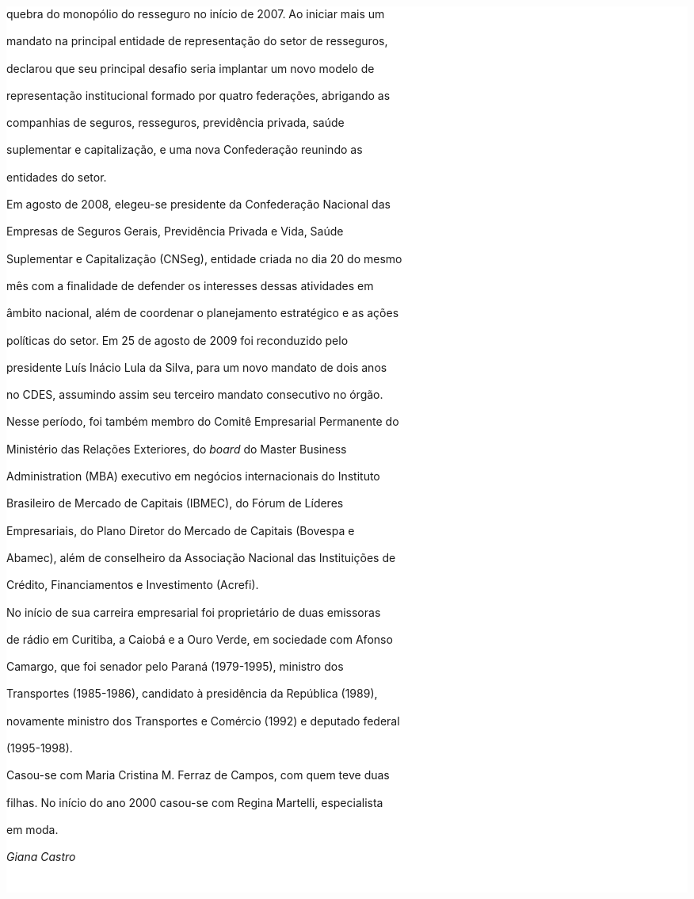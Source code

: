 quebra do monopólio do resseguro no início de 2007. Ao iniciar mais um

mandato na principal entidade de representação do setor de resseguros,

declarou que seu principal desafio seria implantar um novo modelo de

representação institucional formado por quatro federações, abrigando as

companhias de seguros, resseguros, previdência privada, saúde

suplementar e capitalização, e uma nova Confederação reunindo as

entidades do setor.



Em agosto de 2008, elegeu-se presidente da Confederação Nacional das

Empresas de Seguros Gerais, Previdência Privada e Vida, Saúde

Suplementar e Capitalização (CNSeg), entidade criada no dia 20 do mesmo

mês com a finalidade de defender os interesses dessas atividades em

âmbito nacional, além de coordenar o planejamento estratégico e as ações

políticas do setor. Em 25 de agosto de 2009 foi reconduzido pelo

presidente Luís Inácio Lula da Silva, para um novo mandato de dois anos

no CDES, assumindo assim seu terceiro mandato consecutivo no órgão.



Nesse período, foi também membro do Comitê Empresarial Permanente do

Ministério das Relações Exteriores, do *board* do Master Business

Administration (MBA) executivo em negócios internacionais do Instituto

Brasileiro de Mercado de Capitais (IBMEC), do Fórum de Líderes

Empresariais, do Plano Diretor do Mercado de Capitais (Bovespa e

Abamec), além de conselheiro da Associação Nacional das Instituições de

Crédito, Financiamentos e Investimento (Acrefi).



No início de sua carreira empresarial foi proprietário de duas emissoras

de rádio em Curitiba, a Caiobá e a Ouro Verde, em sociedade com Afonso

Camargo, que foi senador pelo Paraná (1979-1995), ministro dos

Transportes (1985-1986), candidato à presidência da República (1989),

novamente ministro dos Transportes e Comércio (1992) e deputado federal

(1995-1998).



Casou-se com Maria Cristina M. Ferraz de Campos, com quem teve duas

filhas. No início do ano 2000 casou-se com Regina Martelli, especialista

em moda.



*Giana Castro*



 



